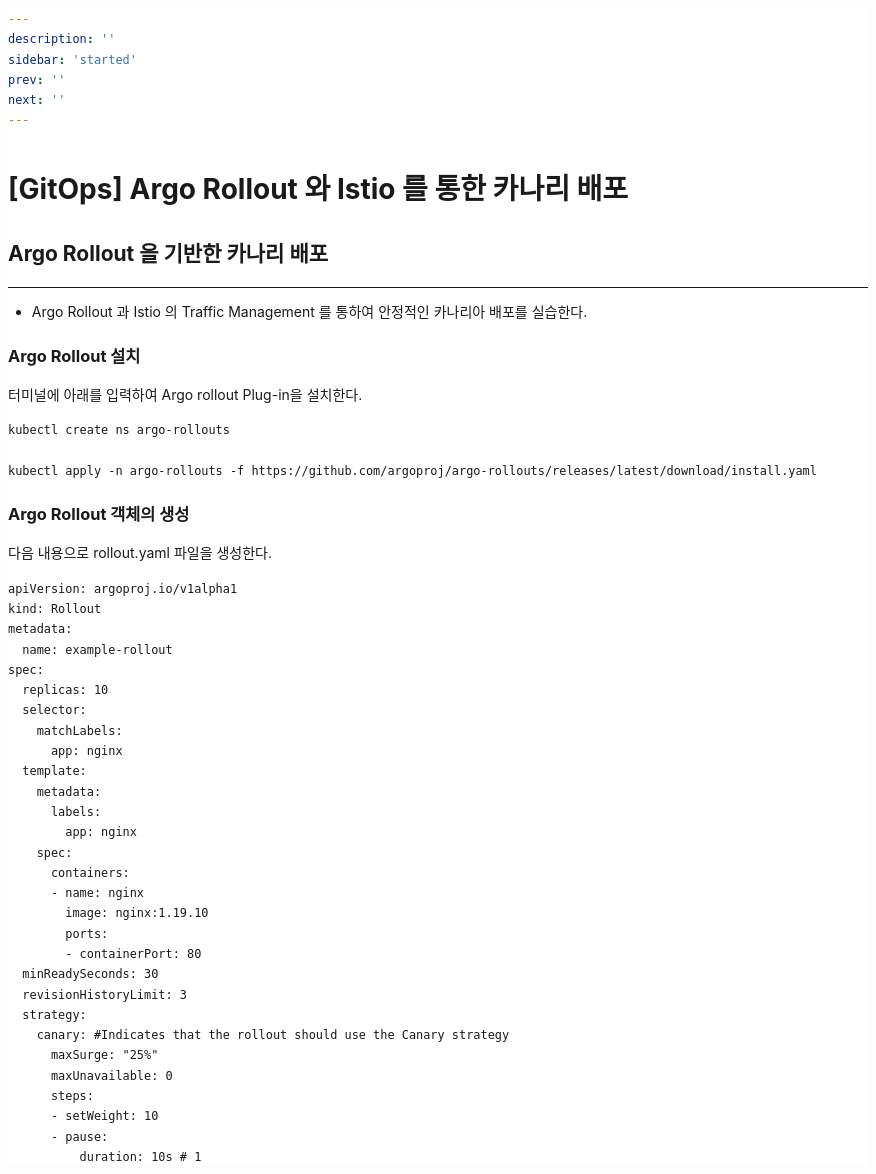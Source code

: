 ```yaml
---
description: ''
sidebar: 'started'
prev: ''
next: ''
---
```


# [GitOps] Argo Rollout 와 Istio 를 통한 카나리 배포

## Argo Rollout 을 기반한 카나리 배포

<iframe width="1155" height="722" src="https://www.youtube.com/embed/KDrDEMfWygo" title="YouTube video player" frameborder="0" allow="accelerometer; autoplay; clipboard-write; encrypted-media; gyroscope; picture-in-picture" allowfullscreen></iframe>
 
---
- Argo Rollout 과 Istio 의 Traffic Management 를 통하여 안정적인 카나리아 배포를 실습한다.


### Argo Rollout 설치
터미널에 아래를 입력하여 Argo rollout Plug-in을 설치한다.

```
kubectl create ns argo-rollouts

kubectl apply -n argo-rollouts -f https://github.com/argoproj/argo-rollouts/releases/latest/download/install.yaml
```

### Argo Rollout 객체의 생성

다음 내용으로 rollout.yaml 파일을 생성한다.
```
apiVersion: argoproj.io/v1alpha1
kind: Rollout
metadata:
  name: example-rollout
spec:
  replicas: 10
  selector:
    matchLabels:
      app: nginx
  template:
    metadata:
      labels:
        app: nginx
    spec:
      containers:
      - name: nginx
        image: nginx:1.19.10
        ports:
        - containerPort: 80
  minReadySeconds: 30
  revisionHistoryLimit: 3
  strategy:
    canary: #Indicates that the rollout should use the Canary strategy
      maxSurge: "25%"
      maxUnavailable: 0
      steps:
      - setWeight: 10
      - pause:
          duration: 10s # 1 
```